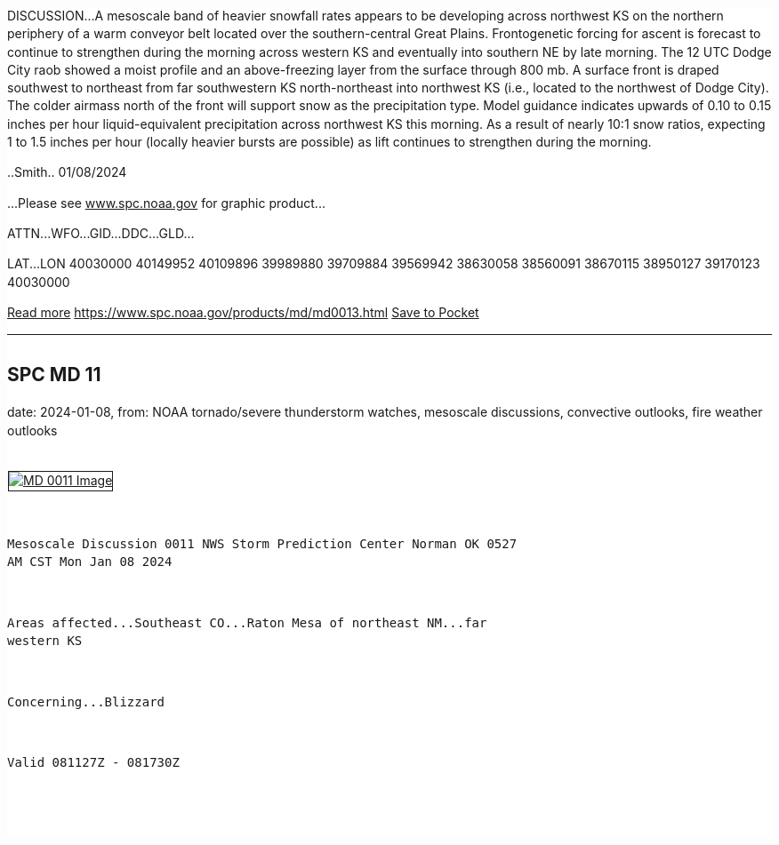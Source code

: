 DISCUSSION...A mesoscale band of heavier snowfall rates appears to
be developing across northwest KS on the northern periphery of a
warm conveyor belt located over the southern-central Great Plains. 
Frontogenetic forcing for ascent is forecast to continue to
strengthen during the morning across western KS and eventually into
southern NE by late morning.  The 12 UTC Dodge City raob showed a
moist profile and an above-freezing layer from the surface through
800 mb.  A surface front is draped southwest to northeast from far
southwestern KS north-northeast into northwest KS (i.e., located to
the northwest of Dodge City).  The colder airmass north of the front
will support snow as the precipitation type.  Model guidance
indicates upwards of 0.10 to 0.15 inches per hour liquid-equivalent
precipitation across northwest KS this morning.  As a result of
nearly 10:1 snow ratios, expecting 1 to 1.5 inches per hour (locally
heavier bursts are possible) as lift continues to strengthen during
the morning.

..Smith.. 01/08/2024

...Please see www.spc.noaa.gov for graphic product...

ATTN...WFO...GID...DDC...GLD...

LAT...LON   40030000 40149952 40109896 39989880 39709884 39569942
            38630058 38560091 38670115 38950127 39170123 40030000 

</pre>
<a href="https://www.spc.noaa.gov/products/md/md0013.html">Read more</a>


<span class="feed-item-link">
<a href="https://www.spc.noaa.gov/products/md/md0013.html">https://www.spc.noaa.gov/products/md/md0013.html</a> <a href="https://getpocket.com/save" class="pocket-btn" data-lang="en" data-save-url="https://www.spc.noaa.gov/products/md/md0013.html">Save to Pocket</a>
</span>

---

## SPC MD 11

date: 2024-01-08, from: NOAA tornado/severe thunderstorm watches, mesoscale discussions, convective outlooks, fire weather outlooks

<br /><a href="https://www.spc.noaa.gov/products/md/md0011.html"><img src="https://www.spc.noaa.gov/products/md/mcd0011.png" border="1" alt="MD 0011 Image" hspace="1" vspace="1" width="815" height="611" align="center" /></a><pre>

Mesoscale Discussion 0011
NWS Storm Prediction Center Norman OK
0527 AM CST Mon Jan 08 2024

Areas affected...Southeast CO...Raton Mesa of northeast NM...far
western KS

Concerning...Blizzard 

Valid 081127Z - 081730Z
